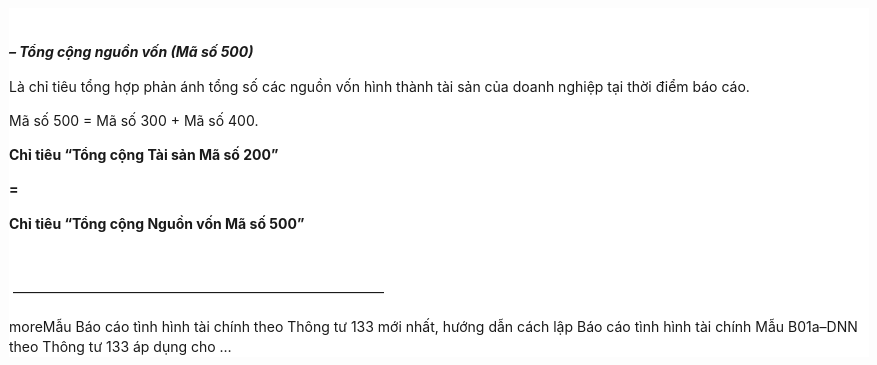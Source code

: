    

***– Tổng cộng nguồn vốn (Mã số 500)***  

Là chỉ tiêu tổng hợp phản ánh tổng số các nguồn vốn hình thành tài sản của doanh nghiệp tại thời điểm báo cáo. 



Mã số 500 = Mã số 300 + Mã số 400.





**Chỉ tiêu “Tổng cộng Tài sản Mã số 200”**

**=**

**Chỉ tiêu “Tổng cộng Nguồn vốn Mã số 500”**




  

  




 ——————————————————————————–
  




moreMẫu Báo cáo tình hình tài chính theo Thông tư 133 mới nhất, hướng dẫn cách lập Báo cáo tình hình tài chính Mẫu B01a–DNN theo Thông tư 133 áp dụng cho …

